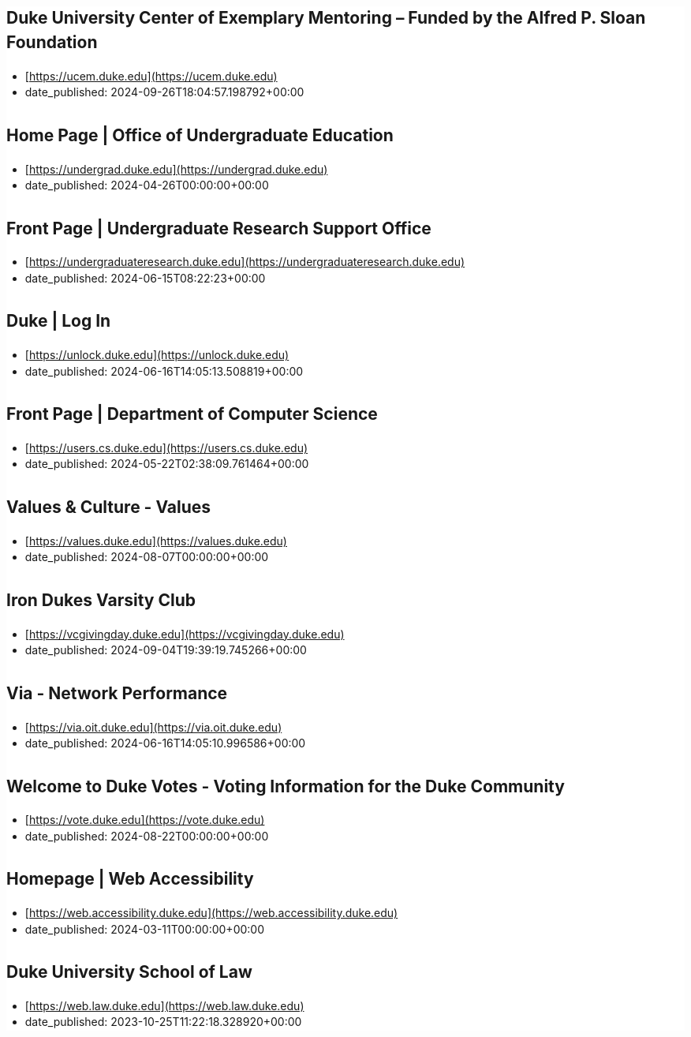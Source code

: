 ## Duke University Center of Exemplary Mentoring – Funded by the Alfred P. Sloan Foundation
 - [https://ucem.duke.edu](https://ucem.duke.edu)
 - date_published: 2024-09-26T18:04:57.198792+00:00

 ## Home Page | Office of  Undergraduate Education
 - [https://undergrad.duke.edu](https://undergrad.duke.edu)
 - date_published: 2024-04-26T00:00:00+00:00

 ## Front Page | Undergraduate Research Support Office
 - [https://undergraduateresearch.duke.edu](https://undergraduateresearch.duke.edu)
 - date_published: 2024-06-15T08:22:23+00:00

 ## Duke | Log In
 - [https://unlock.duke.edu](https://unlock.duke.edu)
 - date_published: 2024-06-16T14:05:13.508819+00:00

 ## Front Page | Department of Computer Science
 - [https://users.cs.duke.edu](https://users.cs.duke.edu)
 - date_published: 2024-05-22T02:38:09.761464+00:00

 ## Values & Culture - Values
 - [https://values.duke.edu](https://values.duke.edu)
 - date_published: 2024-08-07T00:00:00+00:00

 ## Iron Dukes Varsity Club
 - [https://vcgivingday.duke.edu](https://vcgivingday.duke.edu)
 - date_published: 2024-09-04T19:39:19.745266+00:00

 ## Via - Network Performance
 - [https://via.oit.duke.edu](https://via.oit.duke.edu)
 - date_published: 2024-06-16T14:05:10.996586+00:00

 ## Welcome to Duke Votes - Voting Information for the Duke Community
 - [https://vote.duke.edu](https://vote.duke.edu)
 - date_published: 2024-08-22T00:00:00+00:00

 ## Homepage | Web Accessibility
 - [https://web.accessibility.duke.edu](https://web.accessibility.duke.edu)
 - date_published: 2024-03-11T00:00:00+00:00

 ## Duke University School of Law
 - [https://web.law.duke.edu](https://web.law.duke.edu)
 - date_published: 2023-10-25T11:22:18.328920+00:00
